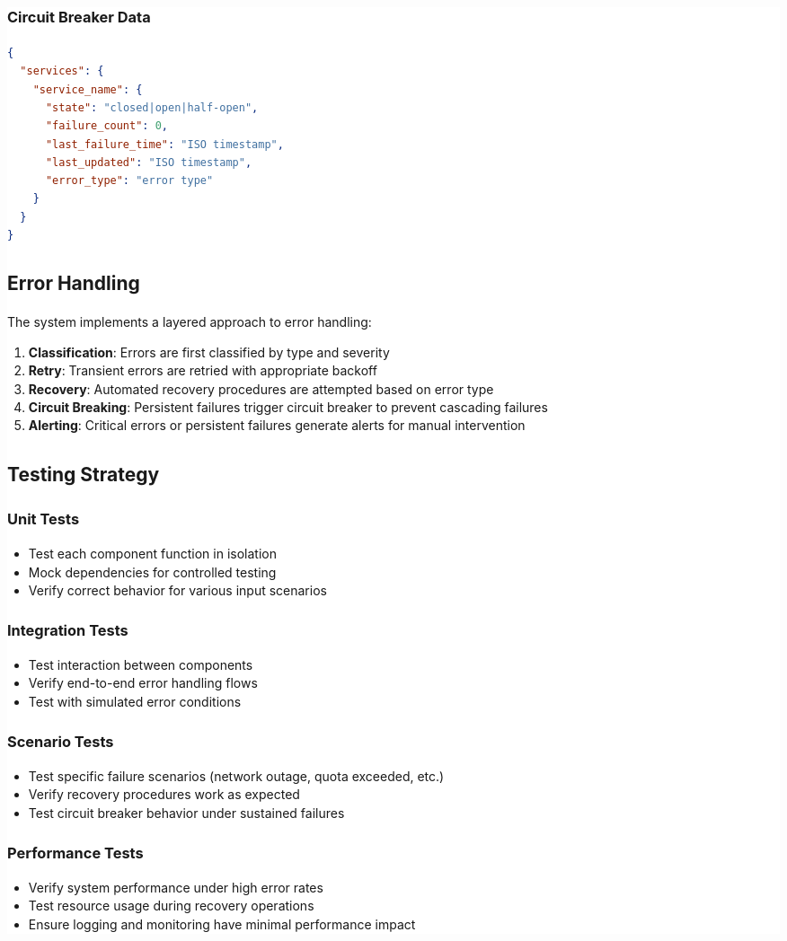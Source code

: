 ### Circuit Breaker Data

```json
{
  "services": {
    "service_name": {
      "state": "closed|open|half-open",
      "failure_count": 0,
      "last_failure_time": "ISO timestamp",
      "last_updated": "ISO timestamp",
      "error_type": "error type"
    }
  }
}
```

## Error Handling

The system implements a layered approach to error handling:

1. **Classification**: Errors are first classified by type and severity
2. **Retry**: Transient errors are retried with appropriate backoff
3. **Recovery**: Automated recovery procedures are attempted based on error type
4. **Circuit Breaking**: Persistent failures trigger circuit breaker to prevent cascading failures
5. **Alerting**: Critical errors or persistent failures generate alerts for manual intervention

## Testing Strategy

### Unit Tests

- Test each component function in isolation
- Mock dependencies for controlled testing
- Verify correct behavior for various input scenarios

### Integration Tests

- Test interaction between components
- Verify end-to-end error handling flows
- Test with simulated error conditions

### Scenario Tests

- Test specific failure scenarios (network outage, quota exceeded, etc.)
- Verify recovery procedures work as expected
- Test circuit breaker behavior under sustained failures

### Performance Tests

- Verify system performance under high error rates
- Test resource usage during recovery operations
- Ensure logging and monitoring have minimal performance impact